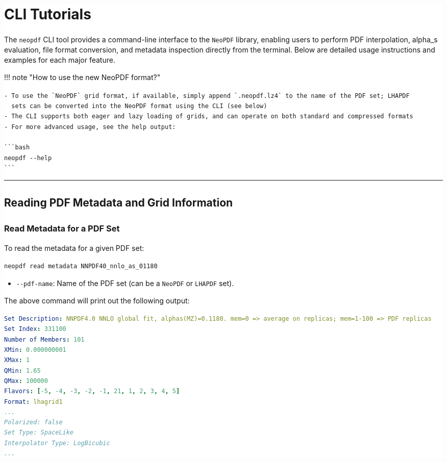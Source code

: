 # CLI Tutorials

The `neopdf` CLI tool provides a command-line interface to the `NeoPDF` library, enabling users
to perform PDF interpolation, alpha_s evaluation, file format conversion, and metadata inspection
directly from the terminal. Below are detailed usage instructions and examples for each major
feature.

!!! note "How to use the new NeoPDF format?"

    - To use the `NeoPDF` grid format, if available, simply append `.neopdf.lz4` to the name of the PDF set; LHAPDF
      sets can be converted into the NeoPDF format using the CLI (see below)
    - The CLI supports both eager and lazy loading of grids, and can operate on both standard and compressed formats
    - For more advanced usage, see the help output:

    ```bash
    neopdf --help
    ```

---

## Reading PDF Metadata and Grid Information

### Read Metadata for a PDF Set

To read the metadata for a given PDF set:

```bash
neopdf read metadata NNPDF40_nnlo_as_01180
```

- `--pdf-name`: Name of the PDF set (can be a `NeoPDF` or `LHAPDF` set).

The above command will print out the following output:

```yaml
Set Description: NNPDF4.0 NNLO global fit, alphas(MZ)=0.1180. mem=0 => average on replicas; mem=1-100 => PDF replicas
Set Index: 331100
Number of Members: 101
XMin: 0.000000001
XMax: 1
QMin: 1.65
QMax: 100000
Flavors: [-5, -4, -3, -2, -1, 21, 1, 2, 3, 4, 5]
Format: lhagrid1
...
Polarized: false
Set Type: SpaceLike
Interpolator Type: LogBicubic
...
```
